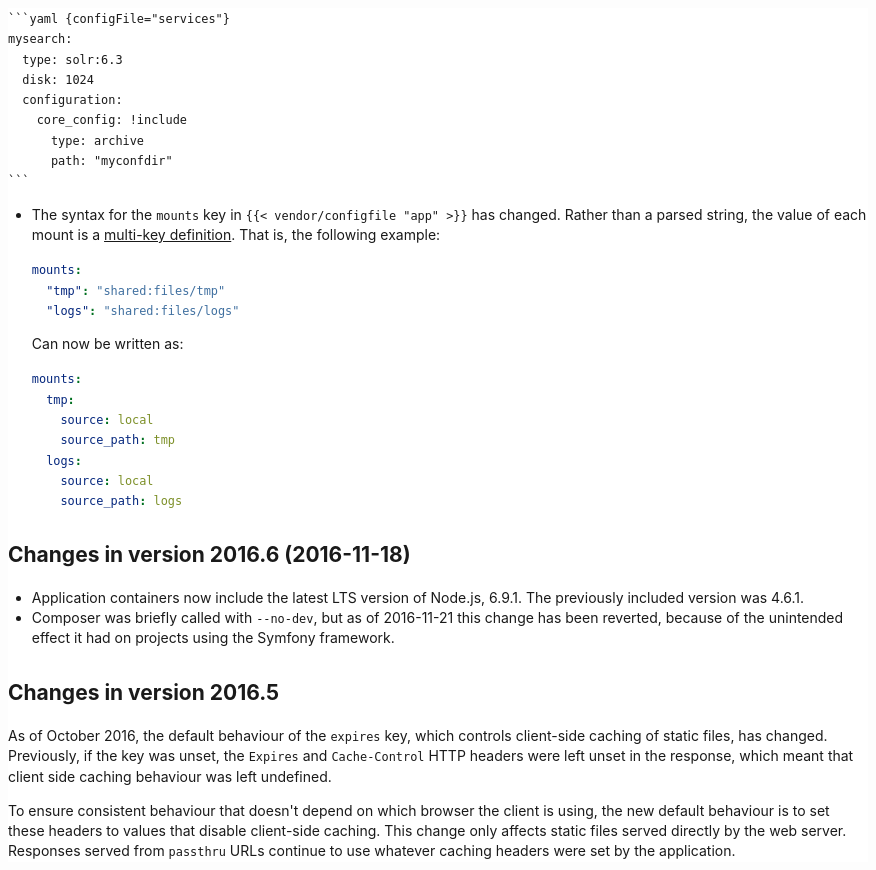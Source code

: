     ```yaml {configFile="services"}
    mysearch:
      type: solr:6.3
      disk: 1024
      configuration:
        core_config: !include
          type: archive
          path: "myconfdir"
    ```

* The syntax for the `mounts` key in `{{< vendor/configfile "app" >}}` has changed.
Rather than a parsed string, the value of each mount is a [multi-key definition](/create-apps/app-reference/single-runtime-image.md#mounts).
That is, the following example:

    ```yaml {configFile="app"}
    mounts:
      "tmp": "shared:files/tmp"
      "logs": "shared:files/logs"
     ```

    Can now be written as:

    ```yaml {configFile="app"}
    mounts:
      tmp:
        source: local
        source_path: tmp
      logs:
        source: local
        source_path: logs

    ```

## Changes in version 2016.6 (2016-11-18)

* Application containers now include the latest LTS version of Node.js, 6.9.1. The previously included version was 4.6.1.
* Composer was briefly called with `--no-dev`, but as of 2016-11-21 this change has been reverted, because of the unintended effect it had on projects using the Symfony framework.

## Changes in version 2016.5

As of October 2016, the default behaviour of the `expires` key, which controls
client-side caching of static files, has changed. Previously, if the key was
unset, the `Expires` and `Cache-Control` HTTP headers were left unset in the
response, which meant that client side caching behaviour was left undefined.

To ensure consistent behaviour that doesn't depend on which browser the client
is using, the new default behaviour is to set these headers to values that
disable client-side caching. This change only affects static files served
directly by the web server. Responses served from `passthru` URLs continue to use
whatever caching headers were set by the application.
